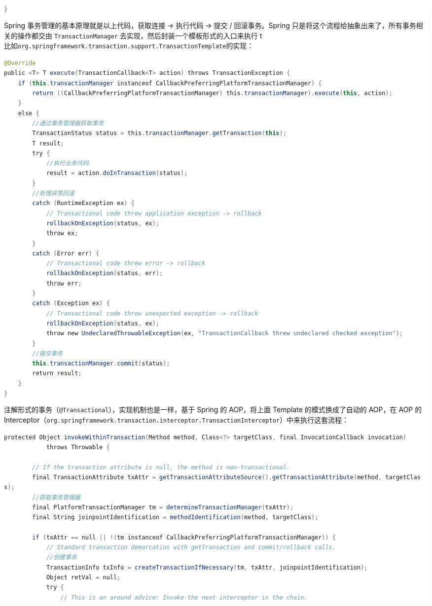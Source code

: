 ```java
}
```
Spring 事务管理的基本原理就是以上代码，获取连接 -> 执行代码 -> 提交 / 回滚事务。Spring 只是将这个流程给抽象出来了，所有事务相关的操作都交由 `TransactionManager` 去实现，然后封装一个模板形式的入口来执行 t<br />比如`org.springframework.transaction.support.TransactionTemplate`的实现：
```java
@Override
public <T> T execute(TransactionCallback<T> action) throws TransactionException {
    if (this.transactionManager instanceof CallbackPreferringPlatformTransactionManager) {
        return ((CallbackPreferringPlatformTransactionManager) this.transactionManager).execute(this, action);
    }
    else {
        //通过事务管理器获取事务
        TransactionStatus status = this.transactionManager.getTransaction(this);
        T result;
        try {
            //执行业务代码
            result = action.doInTransaction(status);
        }
        //处理异常回滚
        catch (RuntimeException ex) {
            // Transactional code threw application exception -> rollback
            rollbackOnException(status, ex);
            throw ex;
        }
        catch (Error err) {
            // Transactional code threw error -> rollback
            rollbackOnException(status, err);
            throw err;
        }
        catch (Exception ex) {
            // Transactional code threw unexpected exception -> rollback
            rollbackOnException(status, ex);
            throw new UndeclaredThrowableException(ex, "TransactionCallback threw undeclared checked exception");
        }
        //提交事务
        this.transactionManager.commit(status);
        return result;
    }
}
```
注解形式的事务（`@Transactional`），实现机制也是一样，基于 Spring 的 AOP，将上面 Template 的模式换成了自动的 AOP，在 AOP 的 Interceptor（`org.springframework.transaction.interceptor.TransactionInterceptor`）中来执行这套流程：
```java
protected Object invokeWithinTransaction(Method method, Class<?> targetClass, final InvocationCallback invocation)
            throws Throwable {

        // If the transaction attribute is null, the method is non-transactional.
        final TransactionAttribute txAttr = getTransactionAttributeSource().getTransactionAttribute(method, targetClass);
        //获取事务管理器
        final PlatformTransactionManager tm = determineTransactionManager(txAttr);
        final String joinpointIdentification = methodIdentification(method, targetClass);

        if (txAttr == null || !(tm instanceof CallbackPreferringPlatformTransactionManager)) {
            // Standard transaction demarcation with getTransaction and commit/rollback calls.
            //创建事务
            TransactionInfo txInfo = createTransactionIfNecessary(tm, txAttr, joinpointIdentification);
            Object retVal = null;
            try {
                // This is an around advice: Invoke the next interceptor in the chain.
```